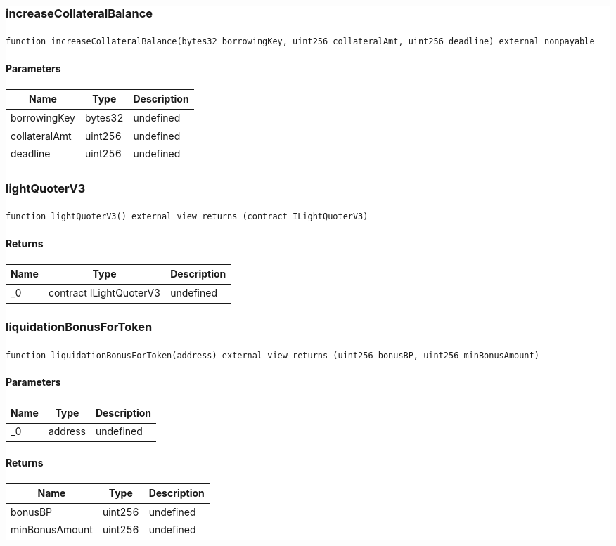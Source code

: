 ### increaseCollateralBalance

```solidity
function increaseCollateralBalance(bytes32 borrowingKey, uint256 collateralAmt, uint256 deadline) external nonpayable
```





#### Parameters

| Name | Type | Description |
|---|---|---|
| borrowingKey | bytes32 | undefined |
| collateralAmt | uint256 | undefined |
| deadline | uint256 | undefined |

### lightQuoterV3

```solidity
function lightQuoterV3() external view returns (contract ILightQuoterV3)
```






#### Returns

| Name | Type | Description |
|---|---|---|
| _0 | contract ILightQuoterV3 | undefined |

### liquidationBonusForToken

```solidity
function liquidationBonusForToken(address) external view returns (uint256 bonusBP, uint256 minBonusAmount)
```





#### Parameters

| Name | Type | Description |
|---|---|---|
| _0 | address | undefined |

#### Returns

| Name | Type | Description |
|---|---|---|
| bonusBP | uint256 | undefined |
| minBonusAmount | uint256 | undefined |
